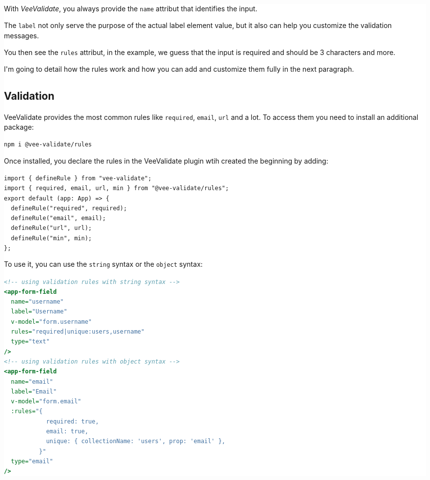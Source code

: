 With _VeeValidate_, you always provide the `name` attribut that identifies the input.

The `label` not only serve the purpose of the actual label element value, but it also can help you customize the validation messages.

You then see the `rules` attribut, in the example, we guess that the input is required and should be 3 characters and more.

I'm going to detail how the rules work and how you can add and customize them fully in the next paragraph.

## Validation

VeeValidate provides the most common rules like `required`, `email`, `url` and a lot. To access them you need to install an additional package:

```bash
npm i @vee-validate/rules
```

Once installed, you declare the rules in the VeeValidate plugin wtih created the beginning by adding:

```tsx
import { defineRule } from "vee-validate";
import { required, email, url, min } from "@vee-validate/rules";
export default (app: App) => {
  defineRule("required", required);
  defineRule("email", email);
  defineRule("url", url);
  defineRule("min", min);
};
```

To use it, you can use the `string` syntax or the `object` syntax:

```htm
<!-- using validation rules with string syntax -->
<app-form-field
  name="username"
  label="Username"
  v-model="form.username"
  rules="required|unique:users,username"
  type="text"
/>
<!-- using validation rules with object syntax -->
<app-form-field
  name="email"
  label="Email"
  v-model="form.email"
  :rules="{
            required: true,
            email: true,
            unique: { collectionName: 'users', prop: 'email' },
          }"
  type="email"
/>
```
